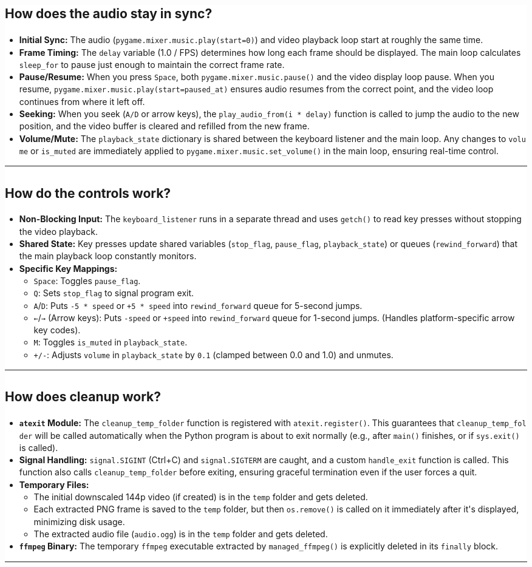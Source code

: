 
## How does the audio stay in sync?
- **Initial Sync:** The audio (`pygame.mixer.music.play(start=0)`) and video playback loop start at roughly the same time.
- **Frame Timing:** The `delay` variable (1.0 / FPS) determines how long each frame should be displayed. The main loop calculates `sleep_for` to pause just enough to maintain the correct frame rate.
- **Pause/Resume:** When you press `Space`, both `pygame.mixer.music.pause()` and the video display loop pause. When you resume, `pygame.mixer.music.play(start=paused_at)` ensures audio resumes from the correct point, and the video loop continues from where it left off.
- **Seeking:** When you seek (`A/D` or arrow keys), the `play_audio_from(i * delay)` function is called to jump the audio to the new position, and the video buffer is cleared and refilled from the new frame.
- **Volume/Mute:** The `playback_state` dictionary is shared between the keyboard listener and the main loop. Any changes to `volume` or `is_muted` are immediately applied to `pygame.mixer.music.set_volume()` in the main loop, ensuring real-time control.

---

## How do the controls work?
- **Non-Blocking Input:** The `keyboard_listener` runs in a separate thread and uses `getch()` to read key presses without stopping the video playback.
- **Shared State:** Key presses update shared variables (`stop_flag`, `pause_flag`, `playback_state`) or queues (`rewind_forward`) that the main playback loop constantly monitors.
- **Specific Key Mappings:**
  - `Space`: Toggles `pause_flag`.
  - `Q`: Sets `stop_flag` to signal program exit.
  - `A`/`D`: Puts `-5 * speed` or `+5 * speed` into `rewind_forward` queue for 5-second jumps.
  - `←`/`→` (Arrow keys): Puts `-speed` or `+speed` into `rewind_forward` queue for 1-second jumps. (Handles platform-specific arrow key codes).
  - `M`: Toggles `is_muted` in `playback_state`.
  - `+/-`: Adjusts `volume` in `playback_state` by `0.1` (clamped between 0.0 and 1.0) and unmutes.

---

## How does cleanup work?
- **`atexit` Module:** The `cleanup_temp_folder` function is registered with `atexit.register()`. This guarantees that `cleanup_temp_folder` will be called automatically when the Python program is about to exit normally (e.g., after `main()` finishes, or if `sys.exit()` is called).
- **Signal Handling:** `signal.SIGINT` (Ctrl+C) and `signal.SIGTERM` are caught, and a custom `handle_exit` function is called. This function also calls `cleanup_temp_folder` before exiting, ensuring graceful termination even if the user forces a quit.
- **Temporary Files:**
  - The initial downscaled 144p video (if created) is in the `temp` folder and gets deleted.
  - Each extracted PNG frame is saved to the `temp` folder, but then `os.remove()` is called on it immediately after it's displayed, minimizing disk usage.
  - The extracted audio file (`audio.ogg`) is in the `temp` folder and gets deleted.
- **`ffmpeg` Binary:** The temporary `ffmpeg` executable extracted by `managed_ffmpeg()` is explicitly deleted in its `finally` block.

---
